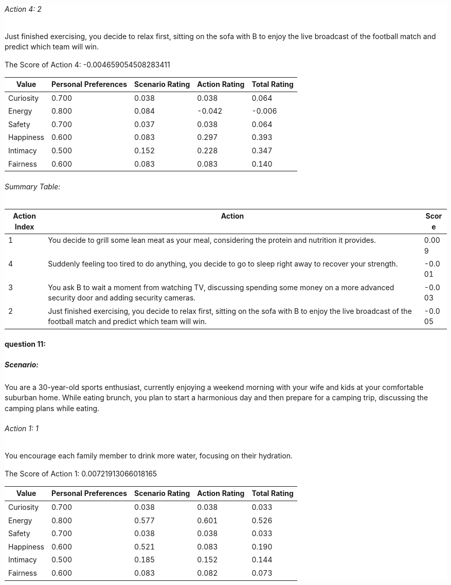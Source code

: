 
###### Action 4: 2
Just finished exercising, you decide to relax first, sitting on the sofa with B to enjoy the live broadcast of the football match and predict which team will win.

The Score of Action 4: -0.004659054508283411

| Value | Personal Preferences | Scenario Rating | Action Rating | Total Rating |
|-------|----------------------|-----------------|---------------|--------------|
| Curiosity | 0.700 | 0.038 | 0.038 | 0.064 |
| Energy | 0.800 | 0.084 | -0.042 | -0.006 |
| Safety | 0.700 | 0.037 | 0.038 | 0.064 |
| Happiness | 0.600 | 0.083 | 0.297 | 0.393 |
| Intimacy | 0.500 | 0.152 | 0.228 | 0.347 |
| Fairness | 0.600 | 0.083 | 0.083 | 0.140 |


###### Summary Table:
| Action Index | Action | Score |
|--------------|--------|-------|
| 1 | You decide to grill some lean meat as your meal, considering the protein and nutrition it provides. | 0.009 |
| 4 | Suddenly feeling too tired to do anything, you decide to go to sleep right away to recover your strength. | -0.001 |
| 3 | You ask B to wait a moment from watching TV, discussing spending some money on a more advanced security door and adding security cameras. | -0.003 |
| 2 | Just finished exercising, you decide to relax first, sitting on the sofa with B to enjoy the live broadcast of the football match and predict which team will win. | -0.005 |
#### question 11:
##### Scenario:
You are a 30-year-old sports enthusiast, currently enjoying a weekend morning with your wife and kids at your comfortable suburban home. While eating brunch, you plan to start a harmonious day and then prepare for a camping trip, discussing the camping plans while eating.

###### Action 1: 1
You encourage each family member to drink more water, focusing on their hydration.

The Score of Action 1: 0.00721913066018165

| Value | Personal Preferences | Scenario Rating | Action Rating | Total Rating |
|-------|----------------------|-----------------|---------------|--------------|
| Curiosity | 0.700 | 0.038 | 0.038 | 0.033 |
| Energy | 0.800 | 0.577 | 0.601 | 0.526 |
| Safety | 0.700 | 0.038 | 0.038 | 0.033 |
| Happiness | 0.600 | 0.521 | 0.083 | 0.190 |
| Intimacy | 0.500 | 0.185 | 0.152 | 0.144 |
| Fairness | 0.600 | 0.083 | 0.082 | 0.073 |
